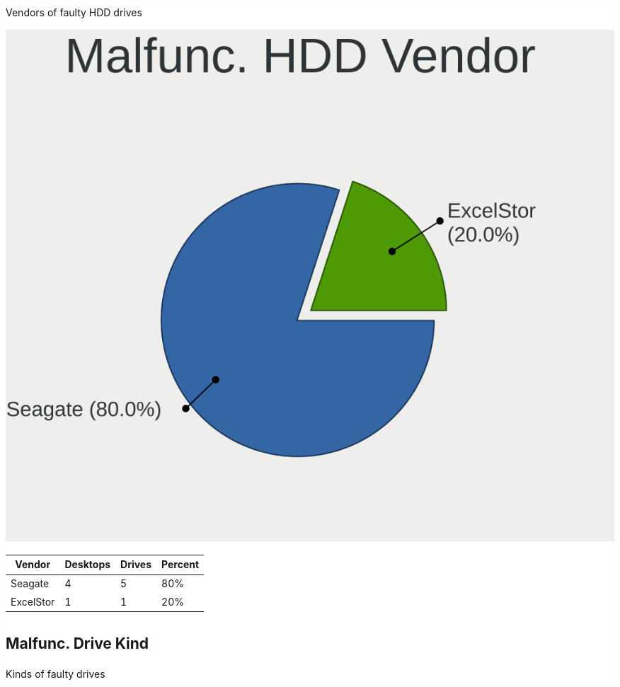 Vendors of faulty HDD drives

![Malfunc. HDD Vendor](./images/pie_chart/drive_malfunc_hdd_vendor.svg)


| Vendor    | Desktops | Drives | Percent |
|-----------|----------|--------|---------|
| Seagate   | 4        | 5      | 80%     |
| ExcelStor | 1        | 1      | 20%     |

Malfunc. Drive Kind
-------------------

Kinds of faulty drives
